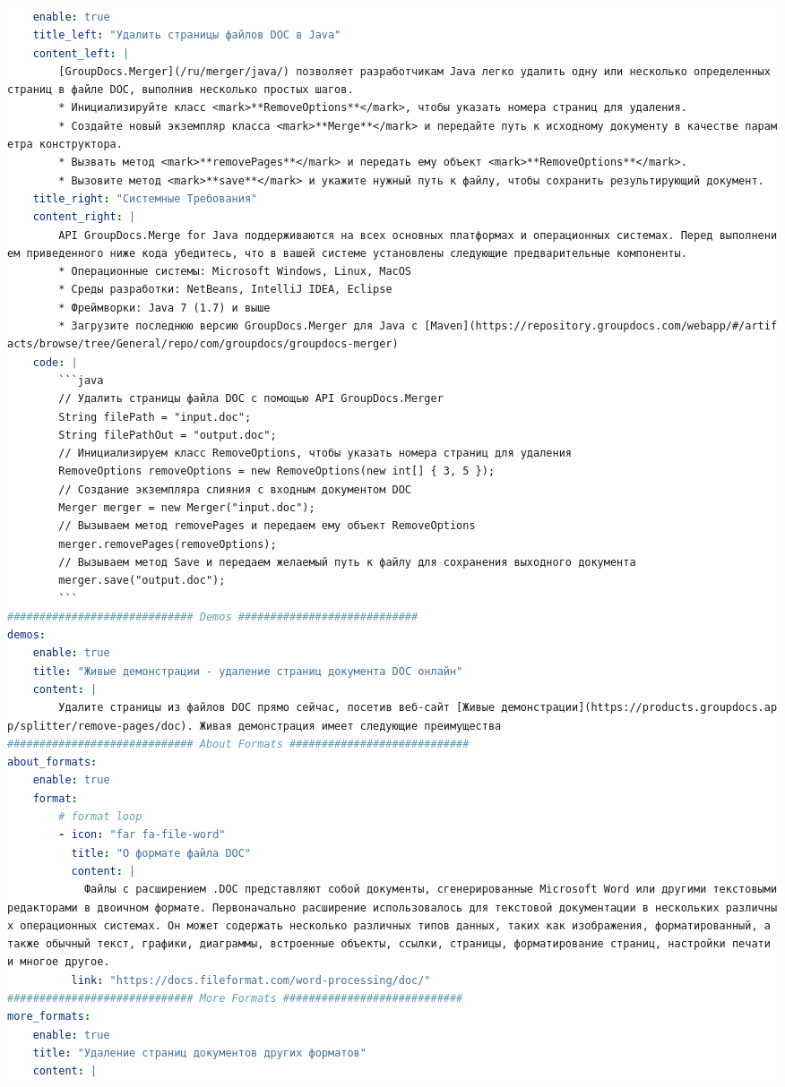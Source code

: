 ```yaml
    enable: true
    title_left: "Удалить страницы файлов DOC в Java"
    content_left: |
        [GroupDocs.Merger](/ru/merger/java/) позволяет разработчикам Java легко удалить одну или несколько определенных страниц в файле DOC, выполнив несколько простых шагов.
        * Инициализируйте класс <mark>**RemoveOptions**</mark>, чтобы указать номера страниц для удаления.
        * Создайте новый экземпляр класса <mark>**Merge**</mark> и передайте путь к исходному документу в качестве параметра конструктора.
        * Вызвать метод <mark>**removePages**</mark> и передать ему объект <mark>**RemoveOptions**</mark>.
        * Вызовите метод <mark>**save**</mark> и укажите нужный путь к файлу, чтобы сохранить результирующий документ.
    title_right: "Системные Требования"
    content_right: |
        API GroupDocs.Merge for Java поддерживаются на всех основных платформах и операционных системах. Перед выполнением приведенного ниже кода убедитесь, что в вашей системе установлены следующие предварительные компоненты.
        * Операционные системы: Microsoft Windows, Linux, MacOS
        * Среды разработки: NetBeans, IntelliJ IDEA, Eclipse
        * Фреймворки: Java 7 (1.7) и выше
        * Загрузите последнюю версию GroupDocs.Merger для Java с [Maven](https://repository.groupdocs.com/webapp/#/artifacts/browse/tree/General/repo/com/groupdocs/groupdocs-merger)
    code: |
        ```java
        // Удалить страницы файла DOC с помощью API GroupDocs.Merger
        String filePath = "input.doc";
        String filePathOut = "output.doc";
        // Инициализируем класс RemoveOptions, чтобы указать номера страниц для удаления
        RemoveOptions removeOptions = new RemoveOptions(new int[] { 3, 5 });
        // Создание экземпляра слияния с входным документом DOC
        Merger merger = new Merger("input.doc");
        // Вызываем метод removePages и передаем ему объект RemoveOptions
        merger.removePages(removeOptions);
        // Вызываем метод Save и передаем желаемый путь к файлу для сохранения выходного документа
        merger.save("output.doc");
        ```
############################# Demos ############################
demos:
    enable: true
    title: "Живые демонстрации - удаление страниц документа DOC онлайн"
    content: |
        Удалите страницы из файлов DOC прямо сейчас, посетив веб-сайт [Живые демонстрации](https://products.groupdocs.app/splitter/remove-pages/doc). Живая демонстрация имеет следующие преимущества
############################# About Formats ############################
about_formats:
    enable: true
    format:
        # format loop
        - icon: "far fa-file-word"
          title: "О формате файла DOC"
          content: |
            Файлы с расширением .DOC представляют собой документы, сгенерированные Microsoft Word или другими текстовыми редакторами в двоичном формате. Первоначально расширение использовалось для текстовой документации в нескольких различных операционных системах. Он может содержать несколько различных типов данных, таких как изображения, форматированный, а также обычный текст, графики, диаграммы, встроенные объекты, ссылки, страницы, форматирование страниц, настройки печати и многое другое.
          link: "https://docs.fileformat.com/word-processing/doc/"
############################# More Formats ############################
more_formats:
    enable: true
    title: "Удаление страниц документов других форматов"
    content: |
```